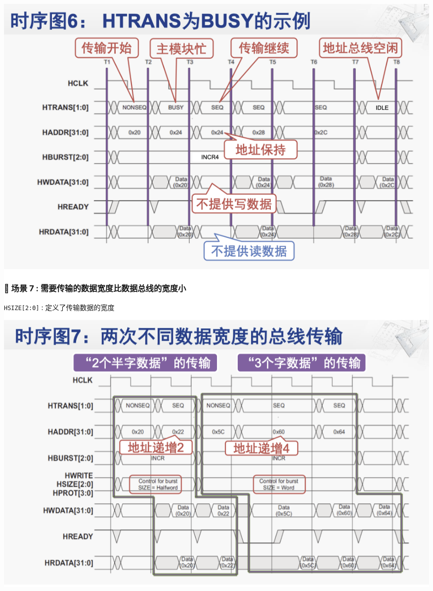 ![time6](11总线与总线标准.assets/time6.png)  

### :dizzy: 场景 7 : 需要传输的数据宽度比数据总线的宽度小

`HSIZE[2:0]` : 定义了传输数据的宽度

![time7](11总线与总线标准.assets/time7.png)  

